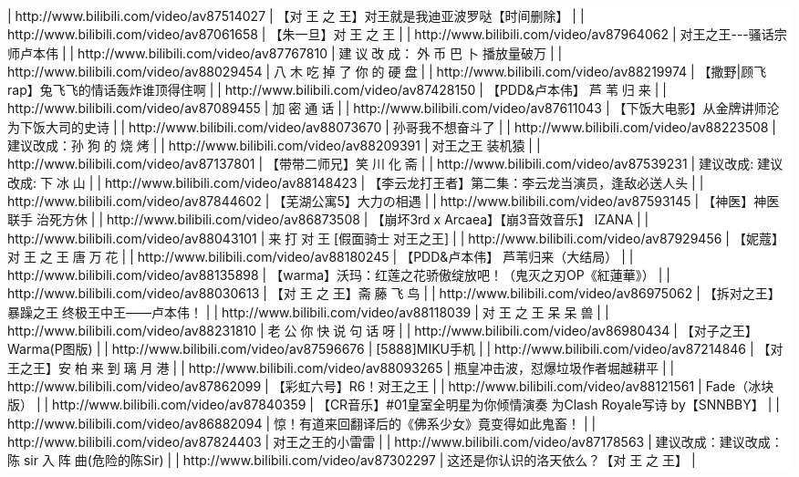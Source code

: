 | http://www\.bilibili\.com/video/av87514027 | 【对 王 之 王】对王就是我迪亚波罗哒【时间删除】                                                              |
| http://www\.bilibili\.com/video/av87061658 | 【朱一旦】对 王 之 王                                                                           |
| http://www\.bilibili\.com/video/av87964062 | 对王之王\-\-\-骚话宗师卢本伟                                                                      |
| http://www\.bilibili\.com/video/av87767810 | 建  议  改  成： 外    币    巴    卜    播放量破万                                                  |
| http://www\.bilibili\.com/video/av88029454 | 八 木 吃 掉 了 你 的 硬 盘                                                                      |
| http://www\.bilibili\.com/video/av88219974 | 【撒野\|顾飞rap】兔飞飞的情话轰炸谁顶得住啊                                                               |
| http://www\.bilibili\.com/video/av87428150 | 【PDD&amp;卢本伟】     芦   苇   归   来                                                        |
| http://www\.bilibili\.com/video/av87089455 | 加 密 通 话                                                                                |
| http://www\.bilibili\.com/video/av87611043 | 【下饭大电影】从金牌讲师沦为下饭大司的史诗                                                                  |
| http://www\.bilibili\.com/video/av88073670 | 孙哥我不想奋斗了                                                                               |
| http://www\.bilibili\.com/video/av88223508 | 建议改成：孙 狗 的 烧 烤                                                                         |
| http://www\.bilibili\.com/video/av88209391 | 对王之王 装机猿                                                                               |
| http://www\.bilibili\.com/video/av87137801 | 【带带二师兄】笑 川 化 斋                                                                         |
| http://www\.bilibili\.com/video/av87539231 | 建议改成: 建议改成:   下   冰   山                                                                |
| http://www\.bilibili\.com/video/av88148423 | 【李云龙打王者】第二集：李云龙当演员，逢敌必送人头                                                              |
| http://www\.bilibili\.com/video/av87844602 | 【芜湖公寓5】大力の相遇                                                                           |
| http://www\.bilibili\.com/video/av87593145 | 【神医】神医联手 治死方休                                                                          |
| http://www\.bilibili\.com/video/av86873508 | 【崩坏3rd x Arcaea】【崩3音效音乐】 IZANA                                                         |
| http://www\.bilibili\.com/video/av88043101 | 来 打 对 王         \[假面骑士 对王之王\]                                                          |
| http://www\.bilibili\.com/video/av87929456 | 【妮蔻】对 王 之 王 唐 万 花                                                                      |
| http://www\.bilibili\.com/video/av88180245 | 【PDD&amp;卢本伟】 芦苇归来（大结局）                                                                |
| http://www\.bilibili\.com/video/av88135898 | 【warma】沃玛：红莲之花骄傲绽放吧！（鬼灭之刃OP《紅蓮華》）                                                      |
| http://www\.bilibili\.com/video/av88030613 | 【对 王 之 王】斋 藤 飞 鸟                                                                       |
| http://www\.bilibili\.com/video/av86975062 | 【拆对之王】暴躁之王 终极王中王——卢本伟！                                                                 |
| http://www\.bilibili\.com/video/av88118039 | 对 王 之 王 呆 呆 兽                                                                          |
| http://www\.bilibili\.com/video/av88231810 | 老 公 你 快 说 句 话 呀                                                                        |
| http://www\.bilibili\.com/video/av86980434 | 【对子之王】Warma\(P图版\)                                                                     |
| http://www\.bilibili\.com/video/av87596676 | \[5888\]MIKU手机                                                                         |
| http://www\.bilibili\.com/video/av87214846 | 【对王之王】安 柏 来 到 璃 月 港                                                                    |
| http://www\.bilibili\.com/video/av88093265 | 瓶皇冲击波，怼爆垃圾作者堀越耕平                                                                       |
| http://www\.bilibili\.com/video/av87862099 | 【彩虹六号】R6！对王之王                                                                          |
| http://www\.bilibili\.com/video/av88121561 | Fade（冰块版）                                                                              |
| http://www\.bilibili\.com/video/av87840359 | 【CR音乐】\#01皇室全明星为你倾情演奏 为Clash Royale写诗 by【SNNBBY】                                       |
| http://www\.bilibili\.com/video/av86882094 | 惊！有道来回翻译后的《佛系少女》竟变得如此鬼畜！                                                               |
| http://www\.bilibili\.com/video/av87824403 | 对王之王的小雷雷                                                                               |
| http://www\.bilibili\.com/video/av87178563 | 建议改成：建议改成：陈 sir 入 阵 曲\(危险的陈Sir\)                                                       |
| http://www\.bilibili\.com/video/av87302297 | 这还是你认识的洛天依么？【对  王  之  王】                                                               |